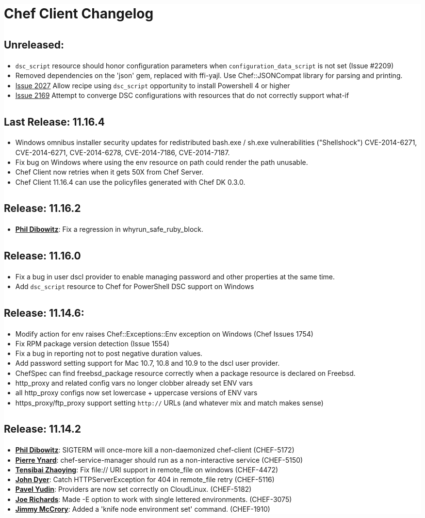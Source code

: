 # Chef Client Changelog

## Unreleased:

* `dsc_script` resource should honor configuration parameters when `configuration_data_script` is not set (Issue #2209)
* Removed dependencies on the 'json' gem, replaced with ffi-yajl.  Use Chef::JSONCompat library for parsing and printing.
* [Issue 2027](https://github.com/opscode/chef/issues/2027) Allow recipe using `dsc_script` opportunity to install Powershell 4 or higher
* [Issue 2169](https://github.com/opscode/chef/issues/2169) Attempt to converge DSC configurations with resources that do not correctly support what-if

## Last Release: 11.16.4

* Windows omnibus installer security updates for redistributed bash.exe / sh.exe
  vulnerabilities ("Shellshock") CVE-2014-6271, CVE-2014-6271, CVE-2014-6278,
  CVE-2014-7186, CVE-2014-7187.
* Fix bug on Windows where using the env resource on path could render the path unusable.
* Chef Client now retries when it gets 50X from Chef Server.
* Chef Client 11.16.4 can use the policyfiles generated with Chef DK 0.3.0.

## Release: 11.16.2

* [**Phil Dibowitz**](https://github.com/jaymzh):
  Fix a regression in whyrun_safe_ruby_block.

## Release: 11.16.0

* Fix a bug in user dscl provider to enable managing password and other properties at the same time.
* Add `dsc_script` resource to Chef for PowerShell DSC support on Windows

## Release: 11.14.6:

* Modify action for env raises Chef::Exceptions::Env exception on Windows (Chef Issues 1754)
* Fix RPM package version detection (Issue 1554)
* Fix a bug in reporting not to post negative duration values.
* Add password setting support for Mac 10.7, 10.8 and 10.9 to the dscl user provider.
* ChefSpec can find freebsd_package resource correctly when a package resource is declared on Freebsd.
* http_proxy and related config vars no longer clobber already set ENV vars
* all http_proxy configs now set lowercase + uppercase versions of ENV vars
* https_proxy/ftp_proxy support setting `http://` URLs (and whatever mix and match makes sense)

## Release: 11.14.2

* [**Phil Dibowitz**](https://github.com/jaymzh):
  SIGTERM will once-more kill a non-daemonized chef-client (CHEF-5172)
* [**Pierre Ynard**](https://github.com/linkfanel):
  chef-service-manager should run as a non-interactive service (CHEF-5150)
* [**Tensibai Zhaoying**](https://github.com/Tensibai):
  Fix file:// URI support in remote\_file on windows (CHEF-4472)
* [**John Dyer**](https://github.com/johntdyer):
  Catch HTTPServerException for 404 in remote_file retry (CHEF-5116)
* [**Pavel Yudin**](https://github.com/Kasen):
  Providers are now set correctly on CloudLinux. (CHEF-5182)
* [**Joe Richards**](https://github.com/viyh):
  Made -E option to work with single lettered environments. (CHEF-3075)
* [**Jimmy McCrory**](https://github.com/JimmyMcCrory):
  Added a 'knife node environment set' command. (CHEF-1910)